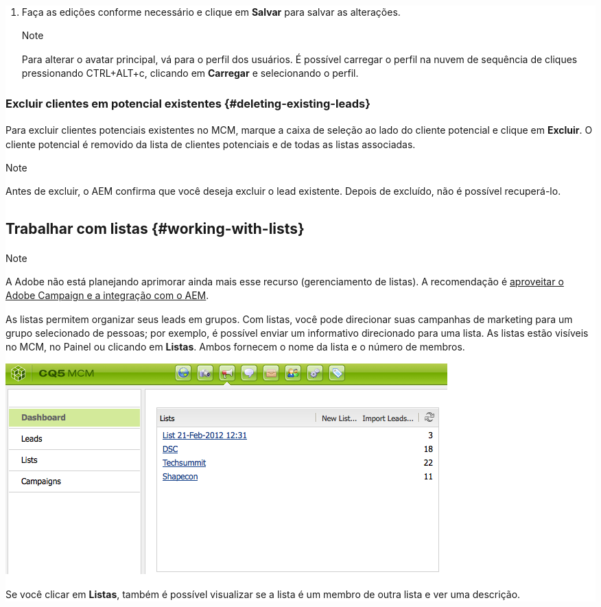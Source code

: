 1. Faça as edições conforme necessário e clique em **Salvar** para salvar as alterações.

   >[!NOTE]
   >
   >Para alterar o avatar principal, vá para o perfil dos usuários. É possível carregar o perfil na nuvem de sequência de cliques pressionando CTRL+ALT+c, clicando em **Carregar** e selecionando o perfil.

### Excluir clientes em potencial existentes {#deleting-existing-leads}

Para excluir clientes potenciais existentes no MCM, marque a caixa de seleção ao lado do cliente potencial e clique em **Excluir**. O cliente potencial é removido da lista de clientes potenciais e de todas as listas associadas.

>[!NOTE]
>
>Antes de excluir, o AEM confirma que você deseja excluir o lead existente. Depois de excluído, não é possível recuperá-lo.

## Trabalhar com listas {#working-with-lists}

>[!NOTE]
>
>A Adobe não está planejando aprimorar ainda mais esse recurso (gerenciamento de listas).
>A recomendação é [aproveitar o Adobe Campaign e a integração com o AEM](/help/sites-administering/campaign.md).

As listas permitem organizar seus leads em grupos. Com listas, você pode direcionar suas campanhas de marketing para um grupo selecionado de pessoas; por exemplo, é possível enviar um informativo direcionado para uma lista. As listas estão visíveis no MCM, no Painel ou clicando em **Listas**. Ambos fornecem o nome da lista e o número de membros.

![screen_shot_2012-02-21at125021pm](assets/screen_shot_2012-02-21at125021pm.png)

Se você clicar em **Listas**, também é possível visualizar se a lista é um membro de outra lista e ver uma descrição.
